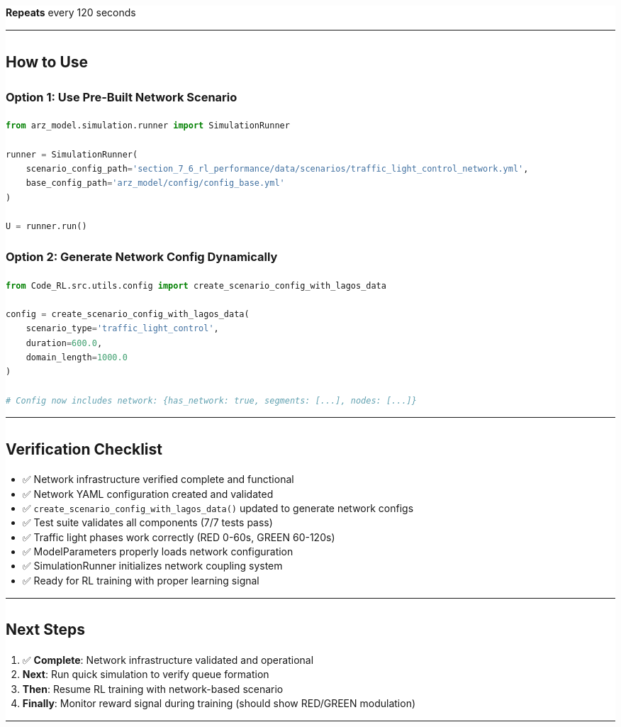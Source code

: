 **Repeats** every 120 seconds

---

## How to Use

### Option 1: Use Pre-Built Network Scenario

```python
from arz_model.simulation.runner import SimulationRunner

runner = SimulationRunner(
    scenario_config_path='section_7_6_rl_performance/data/scenarios/traffic_light_control_network.yml',
    base_config_path='arz_model/config/config_base.yml'
)

U = runner.run()
```

### Option 2: Generate Network Config Dynamically

```python
from Code_RL.src.utils.config import create_scenario_config_with_lagos_data

config = create_scenario_config_with_lagos_data(
    scenario_type='traffic_light_control',
    duration=600.0,
    domain_length=1000.0
)

# Config now includes network: {has_network: true, segments: [...], nodes: [...]}
```

---

## Verification Checklist

- ✅ Network infrastructure verified complete and functional
- ✅ Network YAML configuration created and validated
- ✅ `create_scenario_config_with_lagos_data()` updated to generate network configs
- ✅ Test suite validates all components (7/7 tests pass)
- ✅ Traffic light phases work correctly (RED 0-60s, GREEN 60-120s)
- ✅ ModelParameters properly loads network configuration
- ✅ SimulationRunner initializes network coupling system
- ✅ Ready for RL training with proper learning signal

---

## Next Steps

1. ✅ **Complete**: Network infrastructure validated and operational
2. **Next**: Run quick simulation to verify queue formation
3. **Then**: Resume RL training with network-based scenario
4. **Finally**: Monitor reward signal during training (should show RED/GREEN modulation)

---